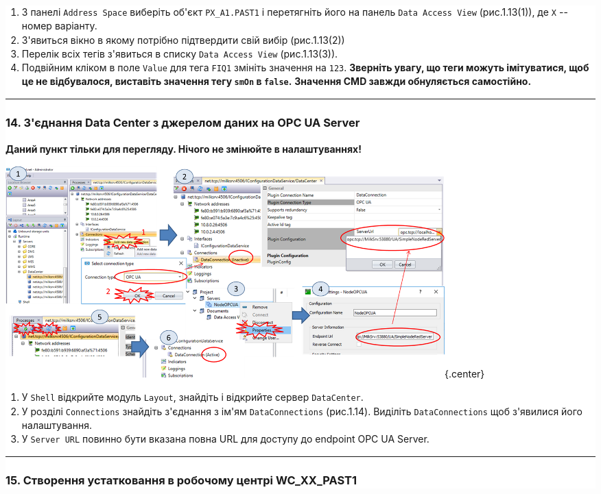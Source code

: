 1.  З панелі `Address Space` виберіть об\'єкт `PX_A1.PAST1` і перетягніть його на панель `Data Access View` (рис.1.13(1)), де `X` -- номер варіанту.
2.  З\'явиться вікно в якому потрібно підтвердити свій вибір (рис.1.13(2))
3.  Перелік всіх тегів з\'явиться в списку `Data Access View` (рис.1.13(3)).
4.  Подвійним кліком в поле `Value` для тега `FIQ1` змініть значення на `123`. **Зверніть увагу, що теги можуть імітуватися, щоб це не відбувалося, виставіть значення тегу `smOn` в `false`.** **Значення CMD завжди обнуляється самостійно.**

---

### 14. З\'єднання Data Center з джерелом даних на OPC UA Server

**Даний пункт тільки для перегляду. Нічого не змінюйте в налаштуваннях!**

![рис.1.14. Налаштування Data Connection](1media/14.png){.center}

1.  У `Shell` відкрийте модуль `Layout`, знайдіть і відкрийте сервер `DataCenter`.
2.  У розділі `Connections` знайдіть з\'єднання з ім\'ям `DataConnections` (рис.1.14). Виділіть `DataConnections` щоб з\'явилися його налаштування.
3.  У `Server URL` повинно бути вказана повна URL для доступу до endpoint OPC UA Server.

---

### 15. Створення устатковання в робочому центрі WC\_XX\_PAST1 
